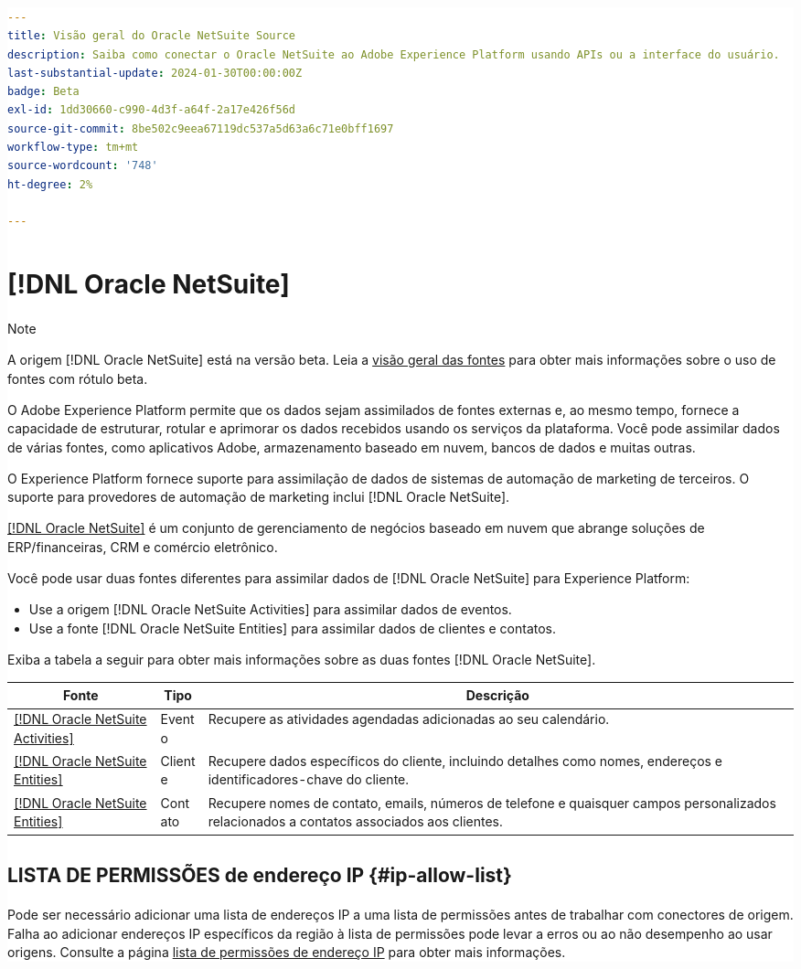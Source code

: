```yaml
---
title: Visão geral do Oracle NetSuite Source
description: Saiba como conectar o Oracle NetSuite ao Adobe Experience Platform usando APIs ou a interface do usuário.
last-substantial-update: 2024-01-30T00:00:00Z
badge: Beta
exl-id: 1dd30660-c990-4d3f-a64f-2a17e426f56d
source-git-commit: 8be502c9eea67119dc537a5d63a6c71e0bff1697
workflow-type: tm+mt
source-wordcount: '748'
ht-degree: 2%

---
```


# [!DNL Oracle NetSuite]

>[!NOTE]
>
>A origem [!DNL Oracle NetSuite] está na versão beta. Leia a [visão geral das fontes](../../home.md#terms-and-conditions) para obter mais informações sobre o uso de fontes com rótulo beta.

O Adobe Experience Platform permite que os dados sejam assimilados de fontes externas e, ao mesmo tempo, fornece a capacidade de estruturar, rotular e aprimorar os dados recebidos usando os serviços da plataforma. Você pode assimilar dados de várias fontes, como aplicativos Adobe, armazenamento baseado em nuvem, bancos de dados e muitas outras.

O Experience Platform fornece suporte para assimilação de dados de sistemas de automação de marketing de terceiros. O suporte para provedores de automação de marketing inclui [!DNL Oracle NetSuite].

[[!DNL Oracle NetSuite]](https://www.netsuite.com/) é um conjunto de gerenciamento de negócios baseado em nuvem que abrange soluções de ERP/financeiras, CRM e comércio eletrônico.

Você pode usar duas fontes diferentes para assimilar dados de [!DNL Oracle NetSuite] para Experience Platform:

* Use a origem [!DNL Oracle NetSuite Activities] para assimilar dados de eventos.
* Use a fonte [!DNL Oracle NetSuite Entities] para assimilar dados de clientes e contatos.

Exiba a tabela a seguir para obter mais informações sobre as duas fontes [!DNL Oracle NetSuite].

| Fonte | Tipo | Descrição |
| --- | --- | --- |
| [[!DNL Oracle NetSuite Activities]](#oracle-netsuite-activities) | Evento | Recupere as atividades agendadas adicionadas ao seu calendário. |
| [[!DNL Oracle NetSuite Entities]](#oracle-netsuite-entities) | Cliente | Recupere dados específicos do cliente, incluindo detalhes como nomes, endereços e identificadores-chave do cliente. |
| [[!DNL Oracle NetSuite Entities]](#oracle-netsuite-entities) | Contato | Recupere nomes de contato, emails, números de telefone e quaisquer campos personalizados relacionados a contatos associados aos clientes. |

## LISTA DE PERMISSÕES de endereço IP {#ip-allow-list}

Pode ser necessário adicionar uma lista de endereços IP a uma lista de permissões antes de trabalhar com conectores de origem. Falha ao adicionar endereços IP específicos da região à lista de permissões pode levar a erros ou ao não desempenho ao usar origens. Consulte a página [lista de permissões de endereço IP](../../ip-address-allow-list.md) para obter mais informações.
